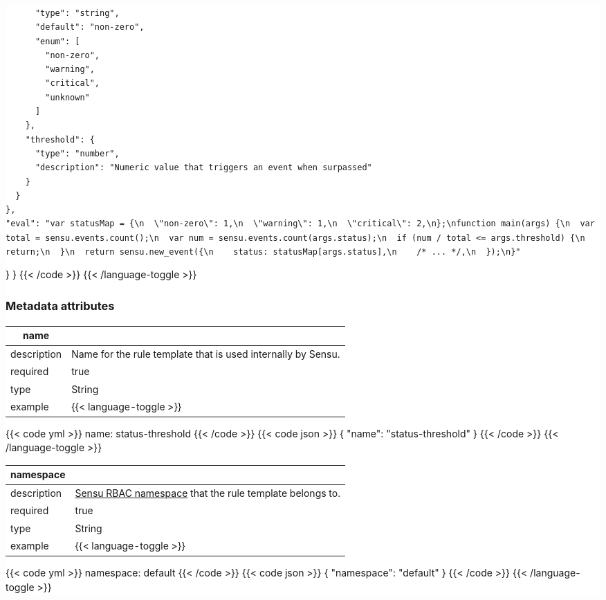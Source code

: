           "type": "string",
          "default": "non-zero",
          "enum": [
            "non-zero",
            "warning",
            "critical",
            "unknown"
          ]
        },
        "threshold": {
          "type": "number",
          "description": "Numeric value that triggers an event when surpassed"
        }
      }
    },
    "eval": "var statusMap = {\n  \"non-zero\": 1,\n  \"warning\": 1,\n  \"critical\": 2,\n};\nfunction main(args) {\n  var total = sensu.events.count();\n  var num = sensu.events.count(args.status);\n  if (num / total <= args.threshold) {\n    return;\n  }\n  return sensu.new_event({\n    status: statusMap[args.status],\n    /* ... */,\n  });\n}"
  }
}
{{< /code >}}
{{< /language-toggle >}}

### Metadata attributes

name         |      |
-------------|------
description  | Name for the rule template that is used internally by Sensu.
required     | true
type         | String
example      | {{< language-toggle >}}
{{< code yml >}}
name: status-threshold
{{< /code >}}
{{< code json >}}
{
  "name": "status-threshold"
}
{{< /code >}}
{{< /language-toggle >}}

namespace    |      |
-------------|------
description  | [Sensu RBAC namespace][6] that the rule template belongs to.
required     | true
type         | String
example      | {{< language-toggle >}}
{{< code yml >}}
namespace: default
{{< /code >}}
{{< code json >}}
{
  "namespace": "default"
}
{{< /code >}}
{{< /language-toggle >}}


[1]: https://json-schema.org/
[2]: #rule-properties
[3]: ../service-components/
[5]: #spec-attributes
[6]: ../../../operations/control-access/namespaces
[7]: #arguments-attributes